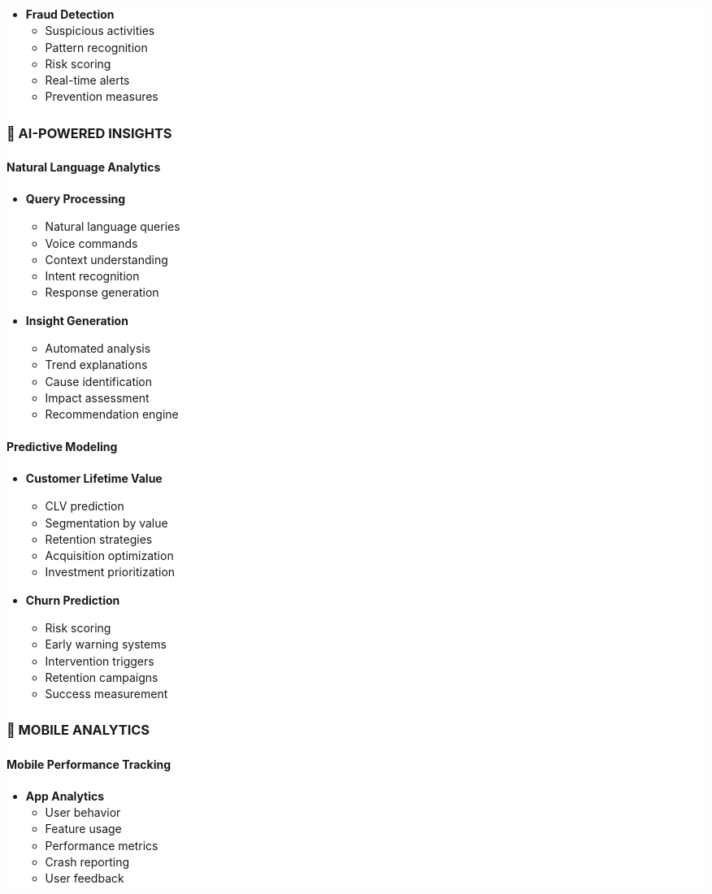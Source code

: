- **Fraud Detection**
  - Suspicious activities
  - Pattern recognition
  - Risk scoring
  - Real-time alerts
  - Prevention measures


### 🤖 AI-POWERED INSIGHTS


#### **Natural Language Analytics**
- **Query Processing**
  - Natural language queries
  - Voice commands
  - Context understanding
  - Intent recognition
  - Response generation

- **Insight Generation**
  - Automated analysis
  - Trend explanations
  - Cause identification
  - Impact assessment
  - Recommendation engine


#### **Predictive Modeling**
- **Customer Lifetime Value**
  - CLV prediction
  - Segmentation by value
  - Retention strategies
  - Acquisition optimization
  - Investment prioritization

- **Churn Prediction**
  - Risk scoring
  - Early warning systems
  - Intervention triggers
  - Retention campaigns
  - Success measurement


### 📱 MOBILE ANALYTICS


#### **Mobile Performance Tracking**
- **App Analytics**
  - User behavior
  - Feature usage
  - Performance metrics
  - Crash reporting
  - User feedback

